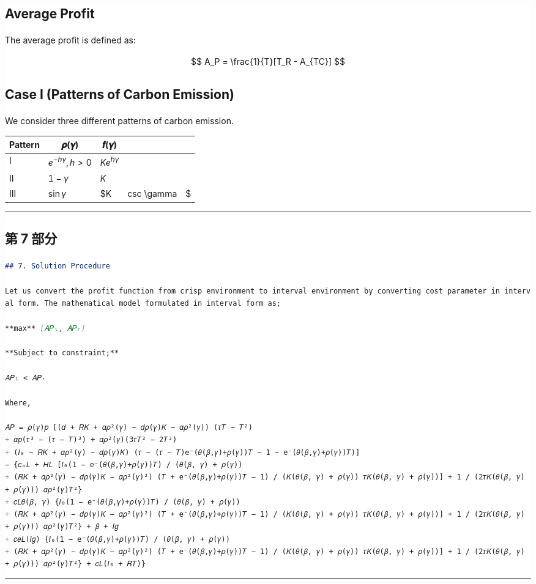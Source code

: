 ## Average Profit

The average profit is defined as:

$$
A_P = \frac{1}{T}[T_R - A_{TC}]
$$

## Case I (Patterns of Carbon Emission)

We consider three different patterns of carbon emission.

| Pattern | 𝝆(𝜸)          | 𝒇(𝜸)          | | |
|---------|----------------|----------------|---|---|
| I       | $e^{-h\gamma}, h > 0$ | $K e^{h\gamma}$ | | |
| II      | $1 - \gamma$   | $K$            | | |
| III     | $\sin \gamma$  | $K |csc \gamma|$ |


---

## 第 7 部分

```markdown
## 7. Solution Procedure

Let us convert the profit function from crisp environment to interval environment by converting cost parameter in interval form. The mathematical model formulated in interval form as;

**max** [𝐴𝑃ₗ, 𝐴𝑃ᵣ]

**Subject to constraint;**

𝐴𝑃ₗ < 𝐴𝑃ᵣ

Where,

𝐴𝑃 = 𝜌(𝛾)𝑝 [(𝑑 + 𝑅𝐾 + 𝛼𝜌²(𝛾) − 𝑑𝜌(𝛾)𝐾 − 𝛼𝜌²(𝛾)) (𝜏𝑇 − 𝑇²)
+ 𝛼𝑝(𝜏³ − (𝜏 − 𝑇)³) + 𝛼𝜌²(𝛾)(3𝜏𝑇² − 2𝑇³)
+ (𝐼₀ − 𝑅𝐾 + 𝛼𝜌²(𝛾) − 𝑑𝜌(𝛾)𝐾) (𝜏 − (𝜏 − 𝑇)e⁻(𝜃(𝛽,𝛾)+𝜌(𝛾))𝑇 − 1 − e⁻(𝜃(𝛽,𝛾)+𝜌(𝛾))𝑇)]
− {𝑐ₒ𝐿 + 𝐻𝐿 [𝐼₀(1 − e⁻(𝜃(𝛽,𝛾)+𝜌(𝛾))𝑇) / (𝜃(𝛽, 𝛾) + 𝜌(𝛾))
+ (𝑅𝐾 + 𝛼𝜌²(𝛾) − 𝑑𝜌(𝛾)𝐾 − 𝛼𝜌²(𝛾)²) (𝑇 + e⁻(𝜃(𝛽,𝛾)+𝜌(𝛾))𝑇 − 1) / (𝐾(𝜃(𝛽, 𝛾) + 𝜌(𝛾)) 𝜏𝐾(𝜃(𝛽, 𝛾) + 𝜌(𝛾))] + 1 / (2𝜏𝐾(𝜃(𝛽, 𝛾) + 𝜌(𝛾))) 𝛼𝜌²(𝛾)𝑇²}
+ 𝑐𝐿𝜃(𝛽, 𝛾) {𝐼₀(1 − e⁻(𝜃(𝛽,𝛾)+𝜌(𝛾))𝑇) / (𝜃(𝛽, 𝛾) + 𝜌(𝛾))
+ (𝑅𝐾 + 𝛼𝜌²(𝛾) − 𝑑𝜌(𝛾)𝐾 − 𝛼𝜌²(𝛾)²) (𝑇 + e⁻(𝜃(𝛽,𝛾)+𝜌(𝛾))𝑇 − 1) / (𝐾(𝜃(𝛽, 𝛾) + 𝜌(𝛾)) 𝜏𝐾(𝜃(𝛽, 𝛾) + 𝜌(𝛾))] + 1 / (2𝜏𝐾(𝜃(𝛽, 𝛾) + 𝜌(𝛾))) 𝛼𝜌²(𝛾)𝑇²} + 𝛽 + 𝐼𝑔
+ 𝑐𝑒𝐿(𝐼𝑔) {𝐼₀(1 − e⁻(𝜃(𝛽,𝛾)+𝜌(𝛾))𝑇) / (𝜃(𝛽, 𝛾) + 𝜌(𝛾))
+ (𝑅𝐾 + 𝛼𝜌²(𝛾) − 𝑑𝜌(𝛾)𝐾 − 𝛼𝜌²(𝛾)²) (𝑇 + e⁻(𝜃(𝛽,𝛾)+𝜌(𝛾))𝑇 − 1) / (𝐾(𝜃(𝛽, 𝛾) + 𝜌(𝛾)) 𝜏𝐾(𝜃(𝛽, 𝛾) + 𝜌(𝛾))] + 1 / (2𝜏𝐾(𝜃(𝛽, 𝛾) + 𝜌(𝛾))) 𝛼𝜌²(𝛾)𝑇²} + 𝑐𝐿(𝐼₀ + 𝑅𝑇)}
```

---